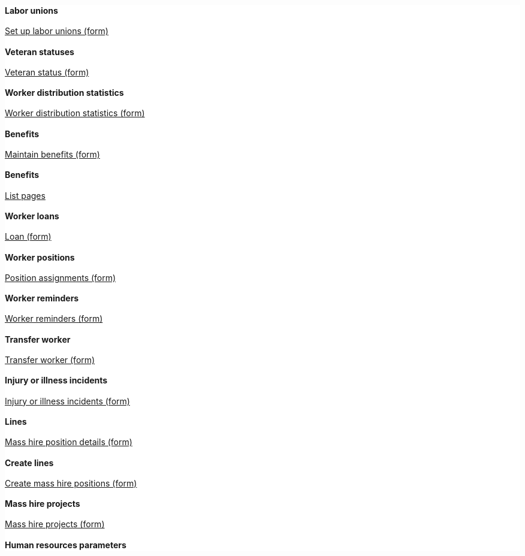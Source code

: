 <td><p><strong>Labor unions</strong></p></td>
<td><p><a href="https://technet.microsoft.com/library/aa615020(v=ax.60)">Set up labor unions (form)</a></p></td>
</tr>
<tr class="odd">
<td><p><strong>Veteran statuses</strong></p></td>
<td><p><a href="https://technet.microsoft.com/library/hh242730(v=ax.60)">Veteran status (form)</a></p></td>
</tr>
<tr class="even">
<td><p><strong>Worker distribution statistics</strong></p></td>
<td><p><a href="https://technet.microsoft.com/library/aa500798(v=ax.60)">Worker distribution statistics (form)</a></p></td>
</tr>
<tr class="odd">
<td><p><strong>Benefits</strong></p></td>
<td><p><a href="https://technet.microsoft.com/library/hh209235(v=ax.60)">Maintain benefits (form)</a></p></td>
</tr>
<tr class="even">
<td><p><strong>Benefits</strong></p></td>
<td><p><a href="list-pages.md">List pages</a></p></td>
</tr>
<tr class="odd">
<td><p><strong>Worker loans</strong></p></td>
<td><p><a href="https://technet.microsoft.com/library/aa500857(v=ax.60)">Loan (form)</a></p></td>
</tr>
<tr class="even">
<td><p><strong>Worker positions</strong></p></td>
<td><p><a href="https://technet.microsoft.com/library/hh450759(v=ax.60)">Position assignments (form)</a></p></td>
</tr>
<tr class="odd">
<td><p><strong>Worker reminders</strong></p></td>
<td><p><a href="https://technet.microsoft.com/library/aa549921(v=ax.60)">Worker reminders (form)</a></p></td>
</tr>
<tr class="even">
<td><p><strong>Transfer worker</strong></p></td>
<td><p><a href="https://technet.microsoft.com/library/hh335182(v=ax.60)">Transfer worker (form)</a></p></td>
</tr>
<tr class="odd">
<td><p><strong>Injury or illness incidents</strong></p></td>
<td><p><a href="https://technet.microsoft.com/library/hh242816(v=ax.60)">Injury or illness incidents (form)</a></p></td>
</tr>
<tr class="even">
<td><p><strong>Lines</strong></p></td>
<td><p><a href="https://technet.microsoft.com/library/aa591980(v=ax.60)">Mass hire position details (form)</a></p></td>
</tr>
<tr class="odd">
<td><p><strong>Create lines</strong></p></td>
<td><p><a href="https://technet.microsoft.com/library/aa500807(v=ax.60)">Create mass hire positions (form)</a></p></td>
</tr>
<tr class="even">
<td><p><strong>Mass hire projects</strong></p></td>
<td><p><a href="https://technet.microsoft.com/library/aa591824(v=ax.60)">Mass hire projects (form)</a></p></td>
</tr>
<tr class="odd">
<td><p><strong>Human resources parameters</strong></p></td>